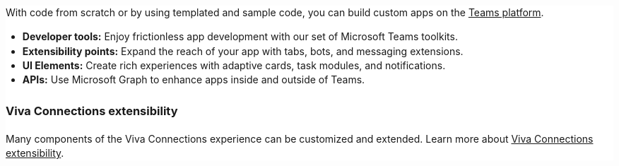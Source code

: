 With code from scratch or by using templated and sample code, you can build custom apps on the [Teams platform](/microsoftteams/platform/).

- **Developer tools:** Enjoy frictionless app development with our set of Microsoft Teams toolkits.
- **Extensibility points:** Expand the reach of your app with tabs, bots, and messaging extensions.
- **UI Elements:** Create rich experiences with adaptive cards, task modules, and notifications.
- **APIs:** Use Microsoft Graph to enhance apps inside and outside of Teams.

### Viva Connections extensibility

Many components of the Viva Connections experience can be customized and extended. Learn more about [Viva Connections extensibility](/sharepoint/dev/spfx/viva/overview-viva-connections).
